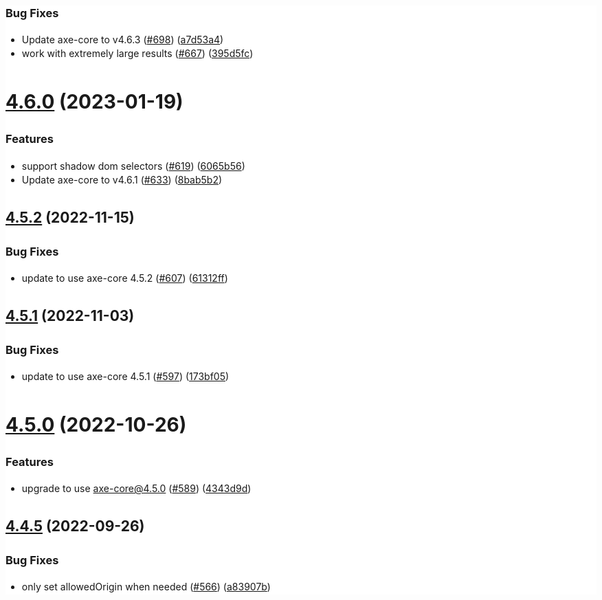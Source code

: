### Bug Fixes

- Update axe-core to v4.6.3 ([#698](https://github.com/dequelabs/axe-core-npm/issues/698)) ([a7d53a4](https://github.com/dequelabs/axe-core-npm/commit/a7d53a4876237c74bb8dc2836b703cdaf2f7ace5))
- work with extremely large results ([#667](https://github.com/dequelabs/axe-core-npm/issues/667)) ([395d5fc](https://github.com/dequelabs/axe-core-npm/commit/395d5fc165c97f0c297176eb69eb58d2510c938f))

# [4.6.0](https://github.com/dequelabs/axe-core-npm/compare/v4.5.2...v4.6.0) (2023-01-19)

### Features

- support shadow dom selectors ([#619](https://github.com/dequelabs/axe-core-npm/issues/619)) ([6065b56](https://github.com/dequelabs/axe-core-npm/commit/6065b562adf289341033a7233426ba3dcfb8a24b))
- Update axe-core to v4.6.1 ([#633](https://github.com/dequelabs/axe-core-npm/issues/633)) ([8bab5b2](https://github.com/dequelabs/axe-core-npm/commit/8bab5b23b3653a6a0603f10d889e22418a4fff3e))

## [4.5.2](https://github.com/dequelabs/axe-core-npm/compare/v4.5.1...v4.5.2) (2022-11-15)

### Bug Fixes

- update to use axe-core 4.5.2 ([#607](https://github.com/dequelabs/axe-core-npm/issues/607)) ([61312ff](https://github.com/dequelabs/axe-core-npm/commit/61312fff2e9ee4e0f218a29a1608f69b45206fad))

## [4.5.1](https://github.com/dequelabs/axe-core-npm/compare/v4.5.0...v4.5.1) (2022-11-03)

### Bug Fixes

- update to use axe-core 4.5.1 ([#597](https://github.com/dequelabs/axe-core-npm/issues/597)) ([173bf05](https://github.com/dequelabs/axe-core-npm/commit/173bf0521fafc2be092bf61523e05cf3aab1de75))

# [4.5.0](https://github.com/dequelabs/axe-core-npm/compare/v4.4.5...v4.5.0) (2022-10-26)

### Features

- upgrade to use axe-core@4.5.0 ([#589](https://github.com/dequelabs/axe-core-npm/issues/589)) ([4343d9d](https://github.com/dequelabs/axe-core-npm/commit/4343d9d633036ee10198f2a9b757de29b240624e))

## [4.4.5](https://github.com/dequelabs/axe-core-npm/compare/v4.4.4...v4.4.5) (2022-09-26)

### Bug Fixes

- only set allowedOrigin when needed ([#566](https://github.com/dequelabs/axe-core-npm/issues/566)) ([a83907b](https://github.com/dequelabs/axe-core-npm/commit/a83907b9cb9f0f1abad5527e1105de2d24f0b0a1))
